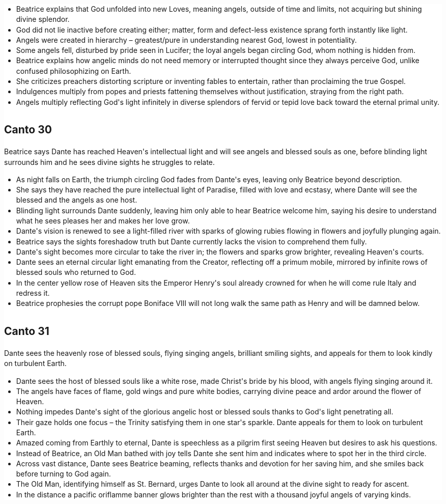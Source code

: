 - Beatrice explains that God unfolded into new Loves, meaning angels, outside of time and limits, not acquiring but shining divine splendor.
- God did not lie inactive before creating either; matter, form and defect-less existence sprang forth instantly like light. 
- Angels were created in hierarchy – greatest/pure in understanding nearest God, lowest in potentiality. 
- Some angels fell, disturbed by pride seen in Lucifer; the loyal angels began circling God, whom nothing is hidden from.
- Beatrice explains how angelic minds do not need memory or interrupted thought since they always perceive God, unlike confused philosophizing on Earth.
- She criticizes preachers distorting scripture or inventing fables to entertain, rather than proclaiming the true Gospel.
- Indulgences multiply from popes and priests fattening themselves without justification, straying from the right path.  
- Angels multiply reflecting God's light infinitely in diverse splendors of fervid or tepid love back toward the eternal primal unity.

## Canto 30

Beatrice says Dante has reached Heaven's intellectual light and will see angels and blessed souls as one, before blinding light surrounds him and he sees divine sights he struggles to relate.  

- As night falls on Earth, the triumph circling God fades from Dante's eyes, leaving only Beatrice beyond description. 
- She says they have reached the pure intellectual light of Paradise, filled with love and ecstasy, where Dante will see the blessed and the angels as one host.
- Blinding light surrounds Dante suddenly, leaving him only able to hear Beatrice welcome him, saying his desire to understand what he sees pleases her and makes her love grow.
- Dante's vision is renewed to see a light-filled river with sparks of glowing rubies flowing in flowers and joyfully plunging again.  
- Beatrice says the sights foreshadow truth but Dante currently lacks the vision to comprehend them fully.
- Dante's sight becomes more circular to take the river in; the flowers and sparks grow brighter, revealing Heaven's courts.  
- Dante sees an eternal circular light emanating from the Creator, reflecting off a primum mobile, mirrored by infinite rows of blessed souls who returned to God.
- In the center yellow rose of Heaven sits the Emperor Henry's soul already crowned for when he will come rule Italy and redress it.  
- Beatrice prophesies the corrupt pope Boniface VIII will not long walk the same path as Henry and will be damned below.

## Canto 31

Dante sees the heavenly rose of blessed souls, flying singing angels, brilliant smiling sights, and appeals for them to look kindly on turbulent Earth.

- Dante sees the host of blessed souls like a white rose, made Christ's bride by his blood, with angels flying singing around it.
- The angels have faces of flame, gold wings and pure white bodies, carrying divine peace and ardor around the flower of Heaven.
- Nothing impedes Dante's sight of the glorious angelic host or blessed souls thanks to God's light penetrating all. 
- Their gaze holds one focus – the Trinity satisfying them in one star's sparkle. Dante appeals for them to look on turbulent Earth.
- Amazed coming from Earthly to eternal, Dante is speechless as a pilgrim first seeing Heaven but desires to ask his questions.
- Instead of Beatrice, an Old Man bathed with joy tells Dante she sent him and indicates where to spot her in the third circle.
- Across vast distance, Dante sees Beatrice beaming, reflects thanks and devotion for her saving him, and she smiles back before turning to God again.
- The Old Man, identifying himself as St. Bernard, urges Dante to look all around at the divine sight to ready for ascent. 
- In the distance a pacific oriflamme banner glows brighter than the rest with a thousand joyful angels of varying kinds.